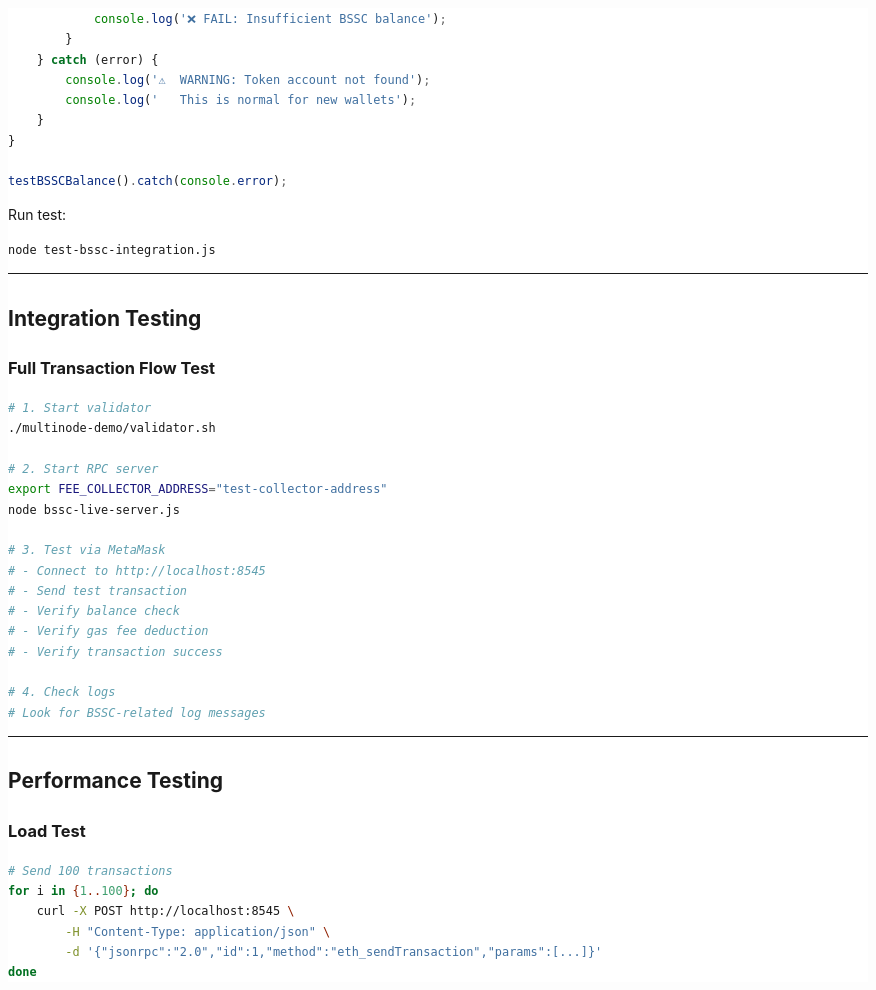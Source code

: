 ```javascript
            console.log('❌ FAIL: Insufficient BSSC balance');
        }
    } catch (error) {
        console.log('⚠️  WARNING: Token account not found');
        console.log('   This is normal for new wallets');
    }
}

testBSSCBalance().catch(console.error);
```

Run test:
```bash
node test-bssc-integration.js
```

---

## Integration Testing

### Full Transaction Flow Test

```bash
# 1. Start validator
./multinode-demo/validator.sh

# 2. Start RPC server
export FEE_COLLECTOR_ADDRESS="test-collector-address"
node bssc-live-server.js

# 3. Test via MetaMask
# - Connect to http://localhost:8545
# - Send test transaction
# - Verify balance check
# - Verify gas fee deduction
# - Verify transaction success

# 4. Check logs
# Look for BSSC-related log messages
```

---

## Performance Testing

### Load Test

```bash
# Send 100 transactions
for i in {1..100}; do
    curl -X POST http://localhost:8545 \
        -H "Content-Type: application/json" \
        -d '{"jsonrpc":"2.0","id":1,"method":"eth_sendTransaction","params":[...]}'
done
```
